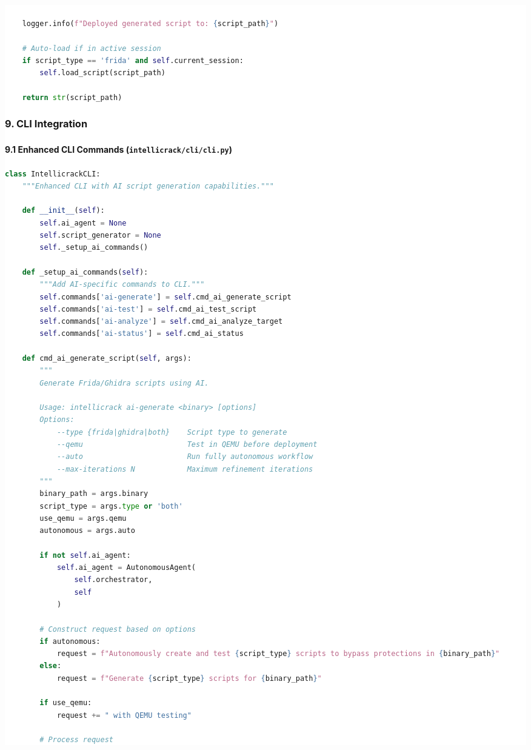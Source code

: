 ```python
    
    logger.info(f"Deployed generated script to: {script_path}")
    
    # Auto-load if in active session
    if script_type == 'frida' and self.current_session:
        self.load_script(script_path)
        
    return str(script_path)
```

### 9. CLI Integration

#### 9.1 Enhanced CLI Commands (`intellicrack/cli/cli.py`)

```python
class IntellicrackCLI:
    """Enhanced CLI with AI script generation capabilities."""
    
    def __init__(self):
        self.ai_agent = None
        self.script_generator = None
        self._setup_ai_commands()
        
    def _setup_ai_commands(self):
        """Add AI-specific commands to CLI."""
        self.commands['ai-generate'] = self.cmd_ai_generate_script
        self.commands['ai-test'] = self.cmd_ai_test_script
        self.commands['ai-analyze'] = self.cmd_ai_analyze_target
        self.commands['ai-status'] = self.cmd_ai_status
        
    def cmd_ai_generate_script(self, args):
        """
        Generate Frida/Ghidra scripts using AI.
        
        Usage: intellicrack ai-generate <binary> [options]
        Options:
            --type {frida|ghidra|both}    Script type to generate
            --qemu                        Test in QEMU before deployment
            --auto                        Run fully autonomous workflow
            --max-iterations N            Maximum refinement iterations
        """
        binary_path = args.binary
        script_type = args.type or 'both'
        use_qemu = args.qemu
        autonomous = args.auto
        
        if not self.ai_agent:
            self.ai_agent = AutonomousAgent(
                self.orchestrator, 
                self
            )
            
        # Construct request based on options
        if autonomous:
            request = f"Autonomously create and test {script_type} scripts to bypass protections in {binary_path}"
        else:
            request = f"Generate {script_type} scripts for {binary_path}"
            
        if use_qemu:
            request += " with QEMU testing"
            
        # Process request
```